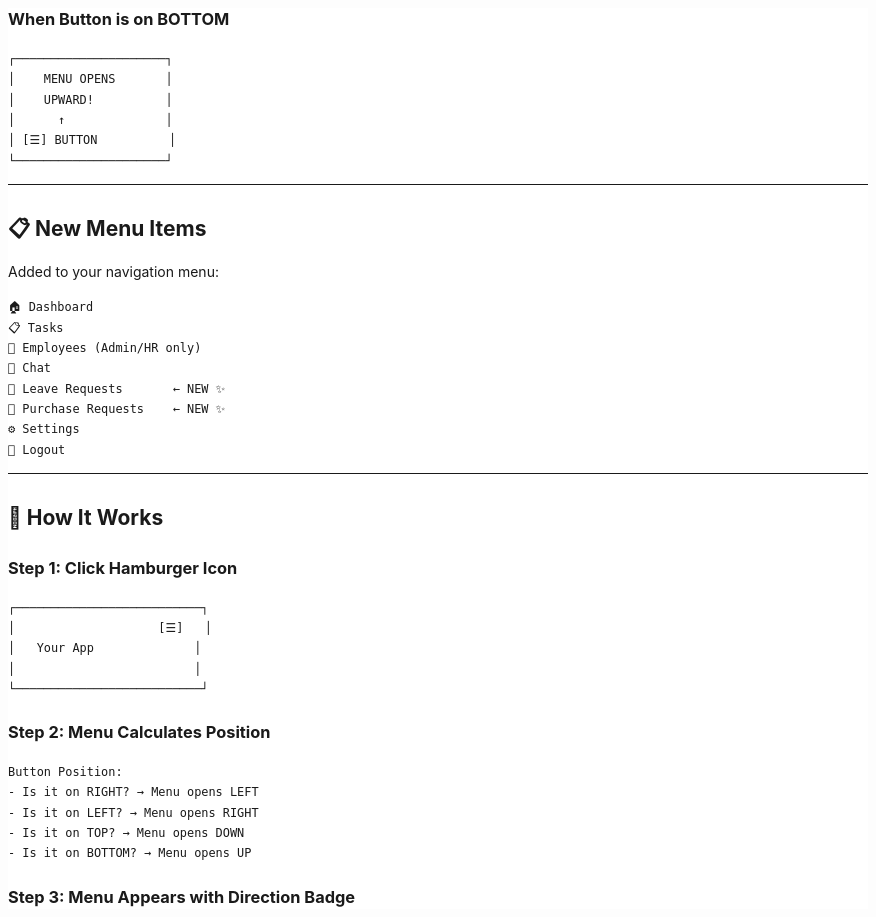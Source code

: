 ### When Button is on BOTTOM
```
┌─────────────────────┐
│    MENU OPENS       │
│    UPWARD!          │
│      ↑              │
│ [☰] BUTTON          │
└─────────────────────┘
```

---

## 📋 New Menu Items

Added to your navigation menu:

```
🏠 Dashboard
📋 Tasks
👥 Employees (Admin/HR only)
💬 Chat
📄 Leave Requests       ← NEW ✨
🛒 Purchase Requests    ← NEW ✨
⚙️ Settings
🚪 Logout
```

---

## 🚀 How It Works

### Step 1: Click Hamburger Icon

```
┌──────────────────────────┐
│                    [☰]   │
│   Your App              │
│                         │
└──────────────────────────┘
```

### Step 2: Menu Calculates Position

```
Button Position:
- Is it on RIGHT? → Menu opens LEFT
- Is it on LEFT? → Menu opens RIGHT
- Is it on TOP? → Menu opens DOWN
- Is it on BOTTOM? → Menu opens UP
```

### Step 3: Menu Appears with Direction Badge
